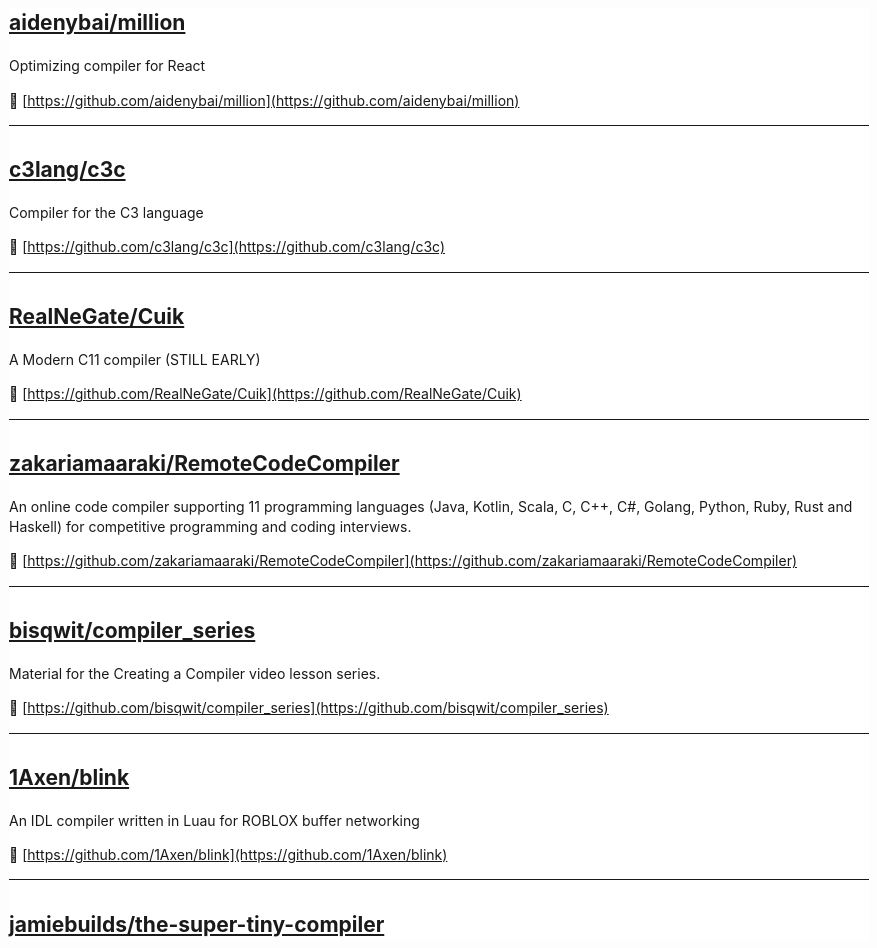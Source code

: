 ## [aidenybai/million](https://github.com/aidenybai/million)

Optimizing compiler for React

🔗 [https://github.com/aidenybai/million](https://github.com/aidenybai/million)

---

## [c3lang/c3c](https://github.com/c3lang/c3c)

Compiler for the C3 language

🔗 [https://github.com/c3lang/c3c](https://github.com/c3lang/c3c)

---

## [RealNeGate/Cuik](https://github.com/RealNeGate/Cuik)

A Modern C11 compiler (STILL EARLY)

🔗 [https://github.com/RealNeGate/Cuik](https://github.com/RealNeGate/Cuik)

---

## [zakariamaaraki/RemoteCodeCompiler](https://github.com/zakariamaaraki/RemoteCodeCompiler)

An online code compiler supporting 11 programming languages (Java, Kotlin, Scala, C, C++, C#, Golang, Python, Ruby, Rust and Haskell) for competitive programming and coding interviews.

🔗 [https://github.com/zakariamaaraki/RemoteCodeCompiler](https://github.com/zakariamaaraki/RemoteCodeCompiler)

---

## [bisqwit/compiler_series](https://github.com/bisqwit/compiler_series)

Material for the Creating a Compiler video lesson series.

🔗 [https://github.com/bisqwit/compiler_series](https://github.com/bisqwit/compiler_series)

---

## [1Axen/blink](https://github.com/1Axen/blink)

An IDL compiler written in Luau for ROBLOX buffer networking

🔗 [https://github.com/1Axen/blink](https://github.com/1Axen/blink)

---

## [jamiebuilds/the-super-tiny-compiler](https://github.com/jamiebuilds/the-super-tiny-compiler)
